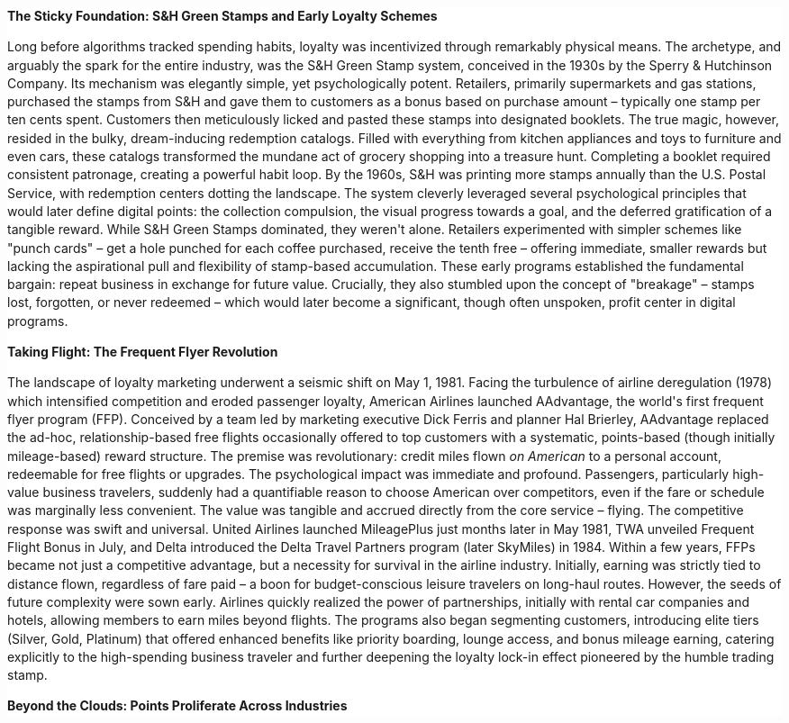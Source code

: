**The Sticky Foundation: S&H Green Stamps and Early Loyalty Schemes**

Long before algorithms tracked spending habits, loyalty was incentivized through remarkably physical means. The archetype, and arguably the spark for the entire industry, was the S&H Green Stamp system, conceived in the 1930s by the Sperry & Hutchinson Company. Its mechanism was elegantly simple, yet psychologically potent. Retailers, primarily supermarkets and gas stations, purchased the stamps from S&H and gave them to customers as a bonus based on purchase amount – typically one stamp per ten cents spent. Customers then meticulously licked and pasted these stamps into designated booklets. The true magic, however, resided in the bulky, dream-inducing redemption catalogs. Filled with everything from kitchen appliances and toys to furniture and even cars, these catalogs transformed the mundane act of grocery shopping into a treasure hunt. Completing a booklet required consistent patronage, creating a powerful habit loop. By the 1960s, S&H was printing more stamps annually than the U.S. Postal Service, with redemption centers dotting the landscape. The system cleverly leveraged several psychological principles that would later define digital points: the collection compulsion, the visual progress towards a goal, and the deferred gratification of a tangible reward. While S&H Green Stamps dominated, they weren't alone. Retailers experimented with simpler schemes like "punch cards" – get a hole punched for each coffee purchased, receive the tenth free – offering immediate, smaller rewards but lacking the aspirational pull and flexibility of stamp-based accumulation. These early programs established the fundamental bargain: repeat business in exchange for future value. Crucially, they also stumbled upon the concept of "breakage" – stamps lost, forgotten, or never redeemed – which would later become a significant, though often unspoken, profit center in digital programs.

**Taking Flight: The Frequent Flyer Revolution**

The landscape of loyalty marketing underwent a seismic shift on May 1, 1981. Facing the turbulence of airline deregulation (1978) which intensified competition and eroded passenger loyalty, American Airlines launched AAdvantage, the world's first frequent flyer program (FFP). Conceived by a team led by marketing executive Dick Ferris and planner Hal Brierley, AAdvantage replaced the ad-hoc, relationship-based free flights occasionally offered to top customers with a systematic, points-based (though initially mileage-based) reward structure. The premise was revolutionary: credit miles flown *on American* to a personal account, redeemable for free flights or upgrades. The psychological impact was immediate and profound. Passengers, particularly high-value business travelers, suddenly had a quantifiable reason to choose American over competitors, even if the fare or schedule was marginally less convenient. The value was tangible and accrued directly from the core service – flying. The competitive response was swift and universal. United Airlines launched MileagePlus just months later in May 1981, TWA unveiled Frequent Flight Bonus in July, and Delta introduced the Delta Travel Partners program (later SkyMiles) in 1984. Within a few years, FFPs became not just a competitive advantage, but a necessity for survival in the airline industry. Initially, earning was strictly tied to distance flown, regardless of fare paid – a boon for budget-conscious leisure travelers on long-haul routes. However, the seeds of future complexity were sown early. Airlines quickly realized the power of partnerships, initially with rental car companies and hotels, allowing members to earn miles beyond flights. The programs also began segmenting customers, introducing elite tiers (Silver, Gold, Platinum) that offered enhanced benefits like priority boarding, lounge access, and bonus mileage earning, catering explicitly to the high-spending business traveler and further deepening the loyalty lock-in effect pioneered by the humble trading stamp.

**Beyond the Clouds: Points Proliferate Across Industries**
